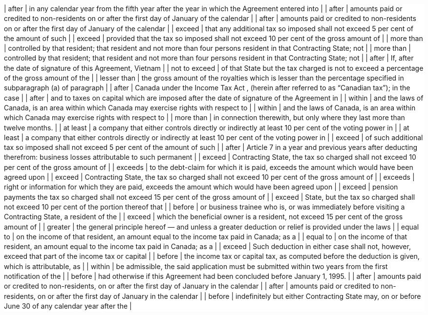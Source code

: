 | after         | in any calendar year from the fifth year after the year in which the Agreement entered into                              |
| after         | amounts paid or credited to non-residents on or after the first day of January of the calendar                           |
| after         | amounts paid or credited to non-residents on or after the first day of January of the calendar                           |
| exceed        | that any additional tax so imposed shall not exceed 5 per cent of the amount of such                                     |
| exceed        | provided that the tax so imposed shall not exceed 10 per cent of the gross amount of                                     |
| more than     | controlled by that resident; that resident and not more than  four persons resident in that Contracting State; not       |
| more than     | controlled by that resident; that resident and not more than  four persons resident in that Contracting State; not       |
| after         | If,  after the date of signature of this Agreement, Vietnam                                                              |
| not to exceed | of that State but the tax charged is not to exceed a percentage of the gross amount of the                               |
| lesser than   | the gross amount of the royalties which is lesser than the percentage specified in subparagraph (a) of paragraph         |
| after         | Canada under the Income Tax Act , (herein after referred to as “Canadian tax”); in the case                              |
| after         | and to taxes on capital which are imposed after the date of signature of the Agreement in                                |
| within        | and the laws of Canada, is an area within which Canada may exercise rights with respect to                               |
| within        | and the laws of Canada, is an area within which Canada may exercise rights with respect to                               |
| more than     | in connection therewith, but only where they last more than  twelve months.                                              |
| at least      | a company that either controls directly or indirectly at least 10 per cent of the voting power in                        |
| at least      | a company that either controls directly or indirectly at least 10 per cent of the voting power in                        |
| exceed        | of such additional tax so imposed shall not exceed 5 per cent of the amount of such                                      |
| after         | Article 7 in a year and previous years after deducting therefrom: business losses attributable to such permanent         |
| exceed        | Contracting State, the tax so charged shall not exceed 10 per cent of the gross amount of                                |
| exceeds       | to the debt-claim for which it is paid, exceeds the amount which would have been agreed upon                             |
| exceed        | Contracting State, the tax so charged shall not exceed 10 per cent of the gross amount of                                |
| exceeds       | right or information for which they are paid, exceeds the amount which would have been agreed upon                       |
| exceed        | pension payments the tax so charged shall not exceed 15 per cent of the gross amount of                                  |
| exceed        | State, but the tax so charged shall not exceed 10 per cent of the portion thereof that                                   |
| before        | or business trainee who is, or was immediately before visiting a Contracting State, a resident of the                    |
| exceed        | which the beneficial owner is a resident, not exceed 15 per cent of the gross amount of                                  |
| greater       | the general principle hereof — and unless a greater deduction or relief is provided under the laws                       |
| equal to      | on the income of that resident, an amount equal to the income tax paid in Canada; as a                                   |
| equal to      | on the income of that resident, an amount equal to the income tax paid in Canada; as a                                   |
| exceed        | Such deduction in either case shall not, however,  exceed that part of the income tax or capital                         |
| before        | the income tax or capital tax, as computed before the deduction is given, which is attributable, as                      |
| within        | be admissible, the said application must be submitted within two years from the first notification of the                |
| before        | had otherwise if this Agreement had been concluded before  January 1, 1995.                                              |
| after         | amounts paid or credited to non-residents, on or after the first day of January in the calendar                          |
| after         | amounts paid or credited to non-residents, on or after the first day of January in the calendar                          |
| before        | indefinitely but either Contracting State may, on or before June 30 of any calendar year after the                       |